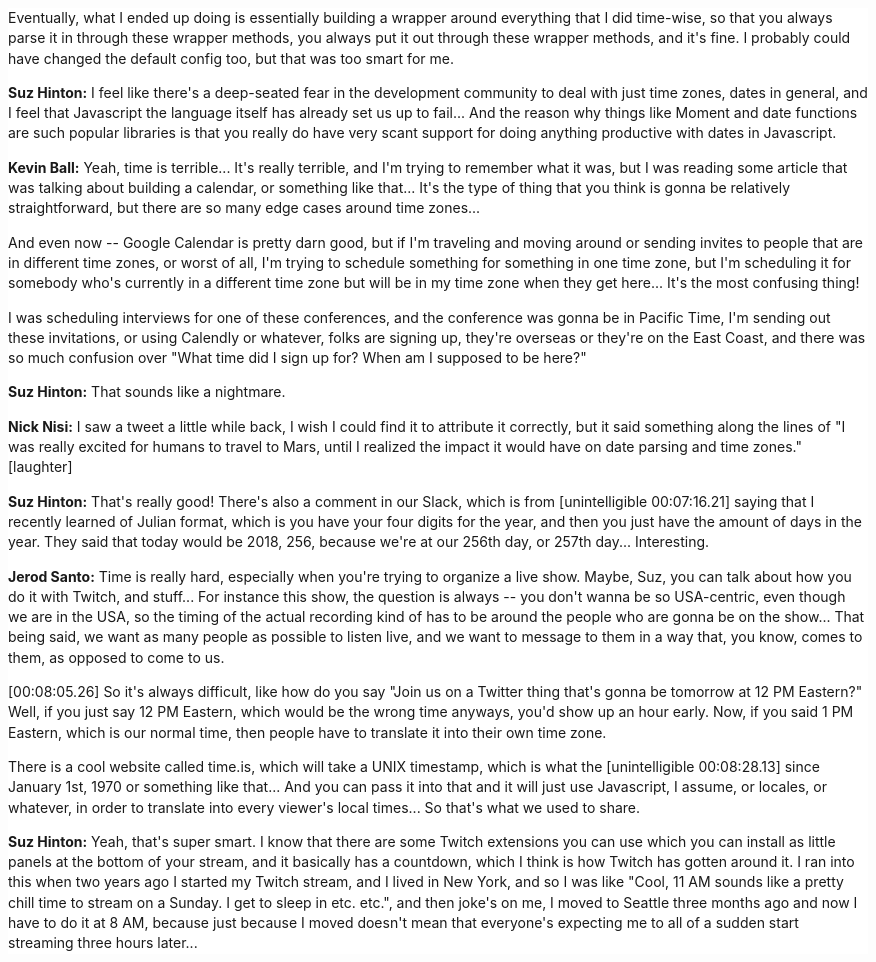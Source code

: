 Eventually, what I ended up doing is essentially building a wrapper around everything that I did time-wise, so that you always parse it in through these wrapper methods, you always put it out through these wrapper methods, and it's fine. I probably could have changed the default config too, but that was too smart for me.

**Suz Hinton:** I feel like there's a deep-seated fear in the development community to deal with just time zones, dates in general, and I feel that Javascript the language itself has already set us up to fail... And the reason why things like Moment and date functions are such popular libraries is that you really do have very scant support for doing anything productive with dates in Javascript.

**Kevin Ball:** Yeah, time is terrible... It's really terrible, and I'm trying to remember what it was, but I was reading some article that was talking about building a calendar, or something like that... It's the type of thing that you think is gonna be relatively straightforward, but there are so many edge cases around time zones...

And even now -- Google Calendar is pretty darn good, but if I'm traveling and moving around or sending invites to people that are in different time zones, or worst of all, I'm trying to schedule something for something in one time zone, but I'm scheduling it for somebody who's currently in a different time zone but will be in my time zone when they get here... It's the most confusing thing!

I was scheduling interviews for one of these conferences, and the conference was gonna be in Pacific Time, I'm sending out these invitations, or using Calendly or whatever, folks are signing up, they're overseas or they're on the East Coast, and there was so much confusion over "What time did I sign up for? When am I supposed to be here?"

**Suz Hinton:** That sounds like a nightmare.

**Nick Nisi:** I saw a tweet a little while back, I wish I could find it to attribute it correctly, but it said something along the lines of "I was really excited for humans to travel to Mars, until I realized the impact it would have on date parsing and time zones." \[laughter\]

**Suz Hinton:** That's really good! There's also a comment in our Slack, which is from \[unintelligible 00:07:16.21\] saying that I recently learned of Julian format, which is you have your four digits for the year, and then you just have the amount of days in the year. They said that today would be 2018, 256, because we're at our 256th day, or 257th day... Interesting.

**Jerod Santo:** Time is really hard, especially when you're trying to organize a live show. Maybe, Suz, you can talk about how you do it with Twitch, and stuff... For instance this show, the question is always -- you don't wanna be so USA-centric, even though we are in the USA, so the timing of the actual recording kind of has to be around the people who are gonna be on the show... That being said, we want as many people as possible to listen live, and we want to message to them in a way that, you know, comes to them, as opposed to come to us.

\[00:08:05.26\] So it's always difficult, like how do you say "Join us on a Twitter thing that's gonna be tomorrow at 12 PM Eastern?" Well, if you just say 12 PM Eastern, which would be the wrong time anyways, you'd show up an hour early. Now, if you said 1 PM Eastern, which is our normal time, then people have to translate it into their own time zone.

There is a cool website called time.is, which will take a UNIX timestamp, which is what the \[unintelligible 00:08:28.13\] since January 1st, 1970 or something like that... And you can pass it into that and it will just use Javascript, I assume, or locales, or whatever, in order to translate into every viewer's local times... So that's what we used to share.

**Suz Hinton:** Yeah, that's super smart. I know that there are some Twitch extensions you can use which you can install as little panels at the bottom of your stream, and it basically has a countdown, which I think is how Twitch has gotten around it. I ran into this when two years ago I started my Twitch stream, and I lived in New York, and so I was like "Cool, 11 AM sounds like a pretty chill time to stream on a Sunday. I get to sleep in etc. etc.", and then joke's on me, I moved to Seattle three months ago and now I have to do it at 8 AM, because just because I moved doesn't mean that everyone's expecting me to all of a sudden start streaming three hours later...
